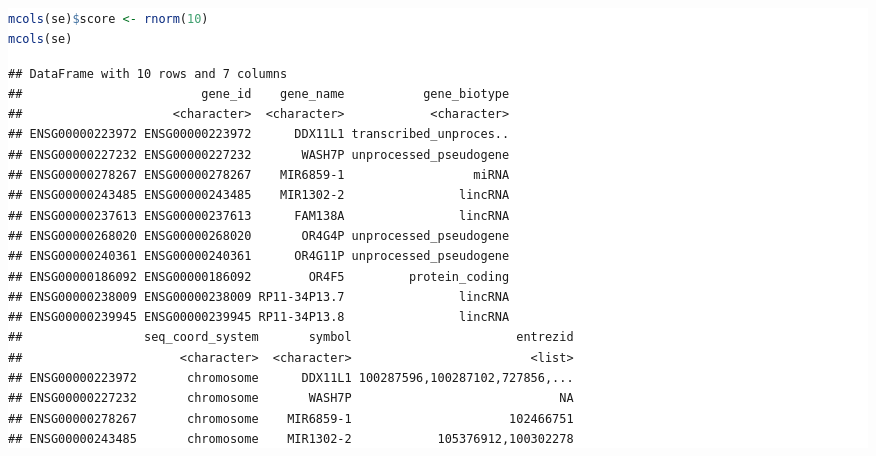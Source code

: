 ``` r
mcols(se)$score <- rnorm(10)
mcols(se)
```

    ## DataFrame with 10 rows and 7 columns
    ##                         gene_id    gene_name           gene_biotype
    ##                     <character>  <character>            <character>
    ## ENSG00000223972 ENSG00000223972      DDX11L1 transcribed_unproces..
    ## ENSG00000227232 ENSG00000227232       WASH7P unprocessed_pseudogene
    ## ENSG00000278267 ENSG00000278267    MIR6859-1                  miRNA
    ## ENSG00000243485 ENSG00000243485    MIR1302-2                lincRNA
    ## ENSG00000237613 ENSG00000237613      FAM138A                lincRNA
    ## ENSG00000268020 ENSG00000268020       OR4G4P unprocessed_pseudogene
    ## ENSG00000240361 ENSG00000240361      OR4G11P unprocessed_pseudogene
    ## ENSG00000186092 ENSG00000186092        OR4F5         protein_coding
    ## ENSG00000238009 ENSG00000238009 RP11-34P13.7                lincRNA
    ## ENSG00000239945 ENSG00000239945 RP11-34P13.8                lincRNA
    ##                 seq_coord_system       symbol                       entrezid
    ##                      <character>  <character>                         <list>
    ## ENSG00000223972       chromosome      DDX11L1 100287596,100287102,727856,...
    ## ENSG00000227232       chromosome       WASH7P                             NA
    ## ENSG00000278267       chromosome    MIR6859-1                      102466751
    ## ENSG00000243485       chromosome    MIR1302-2            105376912,100302278